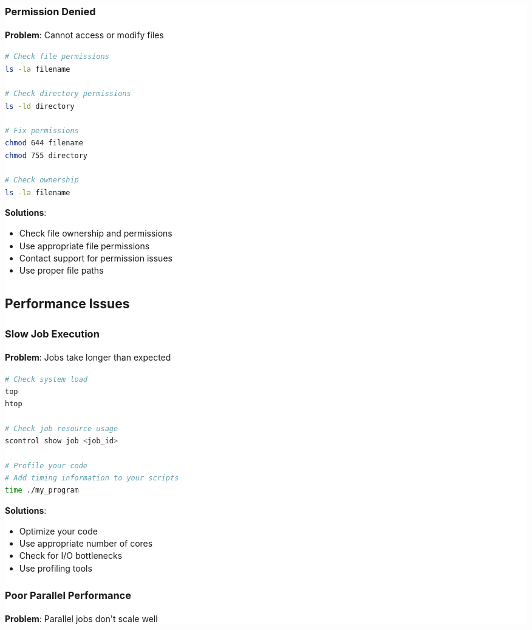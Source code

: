 ### Permission Denied

**Problem**: Cannot access or modify files

```bash
# Check file permissions
ls -la filename

# Check directory permissions
ls -ld directory

# Fix permissions
chmod 644 filename
chmod 755 directory

# Check ownership
ls -la filename
```

**Solutions**:
- Check file ownership and permissions
- Use appropriate file permissions
- Contact support for permission issues
- Use proper file paths

## Performance Issues

### Slow Job Execution

**Problem**: Jobs take longer than expected

```bash
# Check system load
top
htop

# Check job resource usage
scontrol show job <job_id>

# Profile your code
# Add timing information to your scripts
time ./my_program
```

**Solutions**:
- Optimize your code
- Use appropriate number of cores
- Check for I/O bottlenecks
- Use profiling tools

### Poor Parallel Performance

**Problem**: Parallel jobs don't scale well
